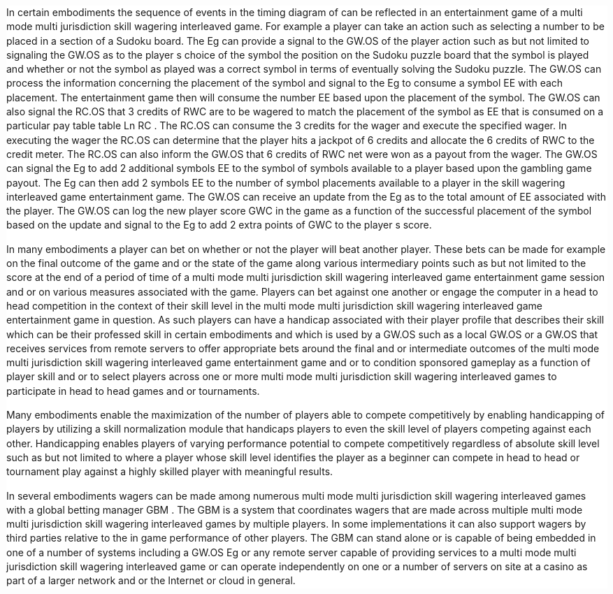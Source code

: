 In certain embodiments the sequence of events in the timing diagram of can be reflected in an entertainment game of a multi mode multi jurisdiction skill wagering interleaved game. For example a player can take an action such as selecting a number to be placed in a section of a Sudoku board. The Eg can provide a signal to the GW.OS of the player action such as but not limited to signaling the GW.OS as to the player s choice of the symbol the position on the Sudoku puzzle board that the symbol is played and whether or not the symbol as played was a correct symbol in terms of eventually solving the Sudoku puzzle. The GW.OS can process the information concerning the placement of the symbol and signal to the Eg to consume a symbol EE with each placement. The entertainment game then will consume the number EE based upon the placement of the symbol. The GW.OS can also signal the RC.OS that 3 credits of RWC are to be wagered to match the placement of the symbol as EE that is consumed on a particular pay table table Ln RC . The RC.OS can consume the 3 credits for the wager and execute the specified wager. In executing the wager the RC.OS can determine that the player hits a jackpot of 6 credits and allocate the 6 credits of RWC to the credit meter. The RC.OS can also inform the GW.OS that 6 credits of RWC net were won as a payout from the wager. The GW.OS can signal the Eg to add 2 additional symbols EE to the symbol of symbols available to a player based upon the gambling game payout. The Eg can then add 2 symbols EE to the number of symbol placements available to a player in the skill wagering interleaved game entertainment game. The GW.OS can receive an update from the Eg as to the total amount of EE associated with the player. The GW.OS can log the new player score GWC in the game as a function of the successful placement of the symbol based on the update and signal to the Eg to add 2 extra points of GWC to the player s score.

In many embodiments a player can bet on whether or not the player will beat another player. These bets can be made for example on the final outcome of the game and or the state of the game along various intermediary points such as but not limited to the score at the end of a period of time of a multi mode multi jurisdiction skill wagering interleaved game entertainment game session and or on various measures associated with the game. Players can bet against one another or engage the computer in a head to head competition in the context of their skill level in the multi mode multi jurisdiction skill wagering interleaved game entertainment game in question. As such players can have a handicap associated with their player profile that describes their skill which can be their professed skill in certain embodiments and which is used by a GW.OS such as a local GW.OS or a GW.OS that receives services from remote servers to offer appropriate bets around the final and or intermediate outcomes of the multi mode multi jurisdiction skill wagering interleaved game entertainment game and or to condition sponsored gameplay as a function of player skill and or to select players across one or more multi mode multi jurisdiction skill wagering interleaved games to participate in head to head games and or tournaments.

Many embodiments enable the maximization of the number of players able to compete competitively by enabling handicapping of players by utilizing a skill normalization module that handicaps players to even the skill level of players competing against each other. Handicapping enables players of varying performance potential to compete competitively regardless of absolute skill level such as but not limited to where a player whose skill level identifies the player as a beginner can compete in head to head or tournament play against a highly skilled player with meaningful results.

In several embodiments wagers can be made among numerous multi mode multi jurisdiction skill wagering interleaved games with a global betting manager GBM . The GBM is a system that coordinates wagers that are made across multiple multi mode multi jurisdiction skill wagering interleaved games by multiple players. In some implementations it can also support wagers by third parties relative to the in game performance of other players. The GBM can stand alone or is capable of being embedded in one of a number of systems including a GW.OS Eg or any remote server capable of providing services to a multi mode multi jurisdiction skill wagering interleaved game or can operate independently on one or a number of servers on site at a casino as part of a larger network and or the Internet or cloud in general.
